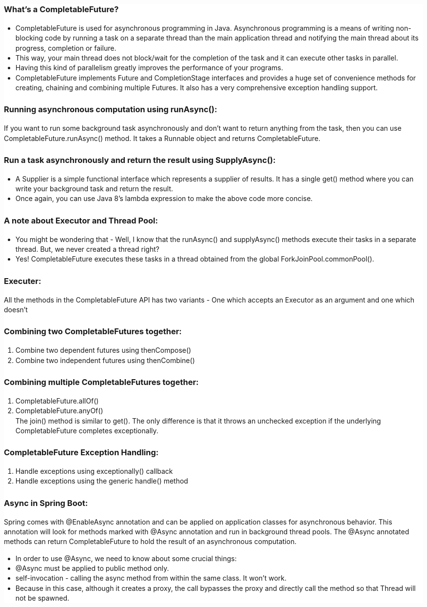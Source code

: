 ### What’s a CompletableFuture?
- CompletableFuture is used for asynchronous programming in Java. Asynchronous programming is a means of writing non-blocking code by running a task on a separate thread than the main application thread and notifying the main thread about its progress, completion or failure.
- This way, your main thread does not block/wait for the completion of the task and it can execute other tasks in parallel.
- Having this kind of parallelism greatly improves the performance of your programs.
- CompletableFuture implements Future and CompletionStage interfaces and provides a huge set of convenience methods for creating, chaining and combining multiple Futures. It also has a very comprehensive exception handling support.

### Running asynchronous computation using runAsync():
If you want to run some background task asynchronously and don’t want to return anything from the task, then you can use CompletableFuture.runAsync() method. It takes a Runnable object and returns CompletableFuture<Void>.

### Run a task asynchronously and return the result using SupplyAsync():
- A Supplier<T> is a simple functional interface which represents a supplier of results. It has a single get() method where you can write your background task and return the result.
- Once again, you can use Java 8’s lambda expression to make the above code more concise.

### A note about Executor and Thread Pool:
- You might be wondering that - Well, I know that the runAsync() and supplyAsync() methods execute their tasks in a separate thread. But, we never created a thread right?
- Yes! CompletableFuture executes these tasks in a thread obtained from the global ForkJoinPool.commonPool().

### Executer:
All the methods in the CompletableFuture API has two variants - One which accepts an Executor as an argument and one which doesn’t

### Combining two CompletableFutures together:
1. Combine two dependent futures using thenCompose()
2. Combine two independent futures using thenCombine()

### Combining multiple CompletableFutures together:
1. CompletableFuture.allOf()
2. CompletableFuture.anyOf()    
The join() method is similar to get(). The only difference is that it throws an unchecked exception if the underlying CompletableFuture completes exceptionally.

### CompletableFuture Exception Handling:
1. Handle exceptions using exceptionally() callback
2. Handle exceptions using the generic handle() method

### Async in Spring Boot:
Spring comes with @EnableAsync annotation and can be applied on application classes for asynchronous behavior. This annotation will look for methods marked with @Async annotation and run in background thread pools. The @Async annotated methods can return CompletableFuture to hold the result of an asynchronous computation.
- In order to use @Async, we need to know about some crucial things:
- @Async must be applied to public method only.
- self-invocation - calling the async method from within the same class. It won’t work.
- Because in this case, although it creates a proxy, the call bypasses the proxy and directly call the method so that Thread will not be spawned.
